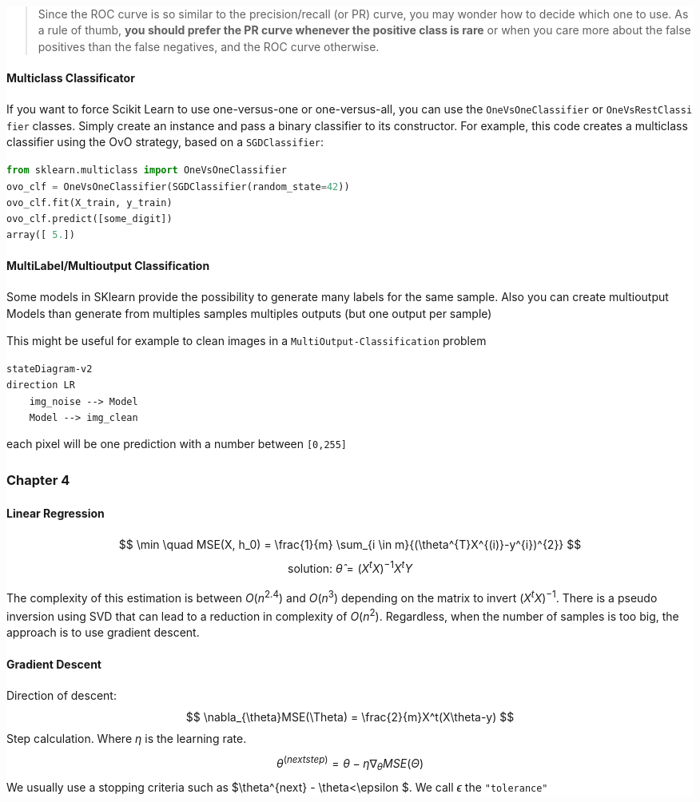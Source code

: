 >Since the ROC curve is so similar to the precision/recall (or PR) curve, you may wonder how to decide which one to use. As a rule of thumb, **you should prefer the PR curve whenever the positive class is rare** or when you care more about the false positives than the false negatives, and the ROC curve otherwise.

#### Multiclass Classificator 

If you want to force Scikit Learn to use one-versus-one or one-versus-all, you can use the `OneVsOneClassifier` or `OneVsRestClassifier` classes. Simply create an instance and pass a binary classifier to its constructor. For example, this code creates a multiclass classifier using the OvO strategy, based on a `SGDClassifier`:

```python 
from sklearn.multiclass import OneVsOneClassifier
ovo_clf = OneVsOneClassifier(SGDClassifier(random_state=42))
ovo_clf.fit(X_train, y_train)
ovo_clf.predict([some_digit])
array([ 5.])
```

#### MultiLabel/Multioutput Classification 
Some models in SKlearn provide the possibility to generate many labels for the same sample. Also you can create multioutput Models than generate from multiples samples multiples outputs (but one output per sample)

This might be useful for example to clean images in a `MultiOutput-Classification` problem 

```mermaid
stateDiagram-v2 
direction LR
    img_noise --> Model 
    Model --> img_clean
```
each pixel will be one prediction with a number between `[0,255]` 
### Chapter 4 
#### Linear Regression 

$$ \min \quad MSE(X, h_0) =  \frac{1}{m} \sum_{i \in m}{(\theta^{T}X^{(i)}-y^{i})^{2}}
$$
$$
\text{solution: } \hat{\theta} = (X^{t}X)^{-1}X^{t}Y
$$

The complexity of this estimation is between $O(n^{2.4})$ and $O(n^{3})$ depending on the matrix to invert $(X^{t}X)^{-1}$. There is a pseudo inversion using SVD that can lead to a reduction in complexity of $O(n^{2})$. Regardless, when the number of samples is too big, the approach is to use gradient descent. 

#### Gradient Descent 

Direction of descent: 
$$
\nabla_{\theta}MSE(\Theta) = \frac{2}{m}X^t(X\theta-y)
$$
Step calculation. Where $\eta$ is the learning rate.
$$
\theta^{(next step)} = \theta - \eta\nabla_{\theta}MSE(\Theta)
$$
We usually use a stopping criteria such as $\theta^{next} - \theta<\epsilon $. We call $\epsilon$ the `"tolerance"`


[//]: <> (References)
[1]: <https://github.com/yanshengjia/ml-road/blob/master/resources/Hands%20On%20Machine%20Learning%20with%20Scikit%20Learn%20and%20TensorFlow.pdf>
[2]: <https://en.wikipedia.org/wiki/Norm_(mathematics)>
[3]: <https://en.wikipedia.org/wiki/Sigmoid_function>
[//]: <> (Some snippets)
[//]: # (add an image <img src="" style='height:400px;'>)